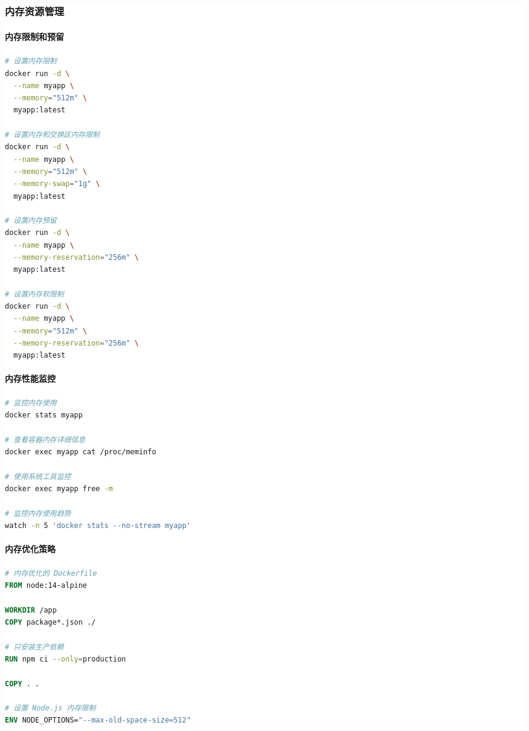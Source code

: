 ### 内存资源管理

#### 内存限制和预留

```bash
# 设置内存限制
docker run -d \
  --name myapp \
  --memory="512m" \
  myapp:latest

# 设置内存和交换区内存限制
docker run -d \
  --name myapp \
  --memory="512m" \
  --memory-swap="1g" \
  myapp:latest

# 设置内存预留
docker run -d \
  --name myapp \
  --memory-reservation="256m" \
  myapp:latest

# 设置内存软限制
docker run -d \
  --name myapp \
  --memory="512m" \
  --memory-reservation="256m" \
  myapp:latest
```

#### 内存性能监控

```bash
# 监控内存使用
docker stats myapp

# 查看容器内存详细信息
docker exec myapp cat /proc/meminfo

# 使用系统工具监控
docker exec myapp free -m

# 监控内存使用趋势
watch -n 5 'docker stats --no-stream myapp'
```

#### 内存优化策略

```dockerfile
# 内存优化的 Dockerfile
FROM node:14-alpine

WORKDIR /app
COPY package*.json ./

# 只安装生产依赖
RUN npm ci --only=production

COPY . .

# 设置 Node.js 内存限制
ENV NODE_OPTIONS="--max-old-space-size=512"

```
